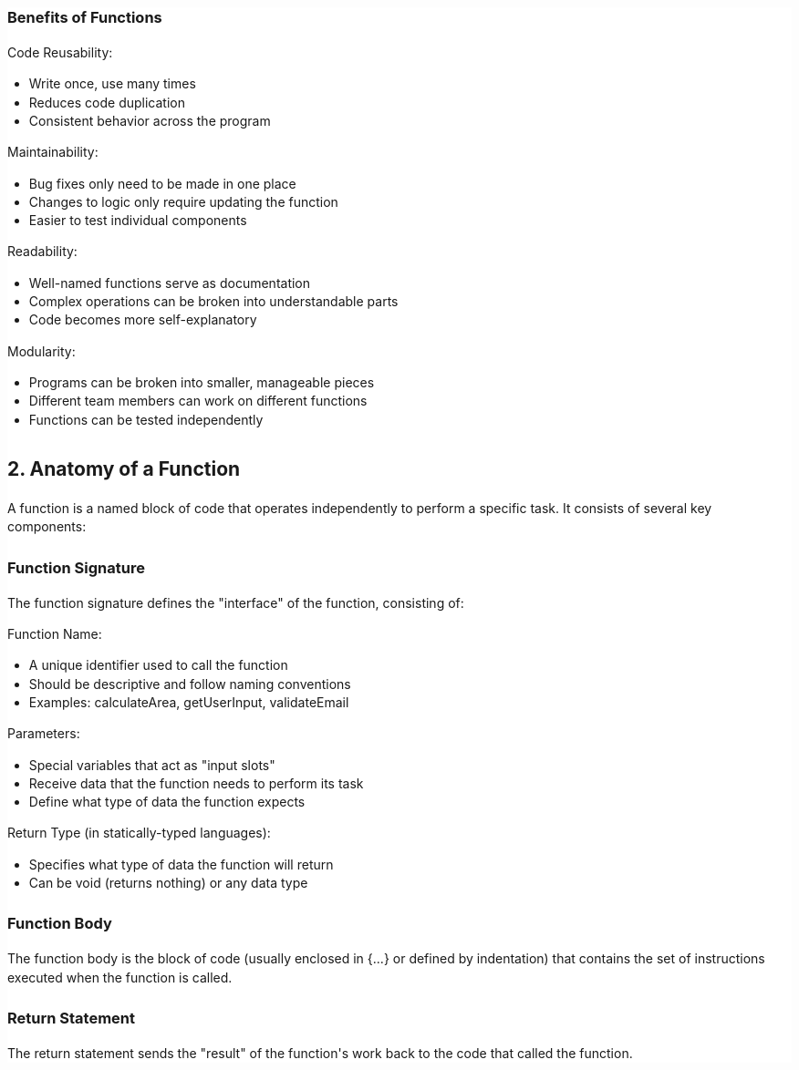 ### Benefits of Functions

Code Reusability:
- Write once, use many times
- Reduces code duplication
- Consistent behavior across the program

Maintainability:
- Bug fixes only need to be made in one place
- Changes to logic only require updating the function
- Easier to test individual components

Readability:
- Well-named functions serve as documentation
- Complex operations can be broken into understandable parts
- Code becomes more self-explanatory

Modularity:
- Programs can be broken into smaller, manageable pieces
- Different team members can work on different functions
- Functions can be tested independently

## 2. Anatomy of a Function

A function is a named block of code that operates independently to perform a specific task. It consists of several key components:

### Function Signature

The function signature defines the "interface" of the function, consisting of:

Function Name:
- A unique identifier used to call the function
- Should be descriptive and follow naming conventions
- Examples: calculateArea, getUserInput, validateEmail

Parameters:
- Special variables that act as "input slots"
- Receive data that the function needs to perform its task
- Define what type of data the function expects

Return Type (in statically-typed languages):
- Specifies what type of data the function will return
- Can be void (returns nothing) or any data type

### Function Body

The function body is the block of code (usually enclosed in {...} or defined by indentation) that contains the set of instructions executed when the function is called.

### Return Statement

The return statement sends the "result" of the function's work back to the code that called the function.
